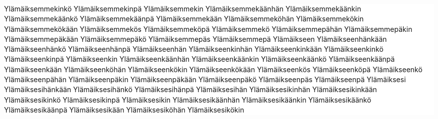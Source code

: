 Ylämäiksemmekinkö
Ylämäiksemmekinpä
Ylämäiksemmekin
Ylämäiksemmekäänhän
Ylämäiksemmekäänkin
Ylämäiksemmekäänkö
Ylämäiksemmekäänpä
Ylämäiksemmekään
Ylämäiksemmeköhän
Ylämäiksemmekökin
Ylämäiksemmekökään
Ylämäiksemmekös
Ylämäiksemmeköpä
Ylämäiksemmekö
Ylämäiksemmepähän
Ylämäiksemmepäkin
Ylämäiksemmepäkään
Ylämäiksemmepäkö
Ylämäiksemmepäs
Ylämäiksemmepä
Ylämäikseen
Ylämäikseenhänkään
Ylämäikseenhänkö
Ylämäikseenhänpä
Ylämäikseenhän
Ylämäikseenkinhän
Ylämäikseenkinkään
Ylämäikseenkinkö
Ylämäikseenkinpä
Ylämäikseenkin
Ylämäikseenkäänhän
Ylämäikseenkäänkin
Ylämäikseenkäänkö
Ylämäikseenkäänpä
Ylämäikseenkään
Ylämäikseenköhän
Ylämäikseenkökin
Ylämäikseenkökään
Ylämäikseenkös
Ylämäikseenköpä
Ylämäikseenkö
Ylämäikseenpähän
Ylämäikseenpäkin
Ylämäikseenpäkään
Ylämäikseenpäkö
Ylämäikseenpäs
Ylämäikseenpä
Ylämäiksesi
Ylämäiksesihänkään
Ylämäiksesihänkö
Ylämäiksesihänpä
Ylämäiksesihän
Ylämäiksesikinhän
Ylämäiksesikinkään
Ylämäiksesikinkö
Ylämäiksesikinpä
Ylämäiksesikin
Ylämäiksesikäänhän
Ylämäiksesikäänkin
Ylämäiksesikäänkö
Ylämäiksesikäänpä
Ylämäiksesikään
Ylämäiksesiköhän
Ylämäiksesikökin